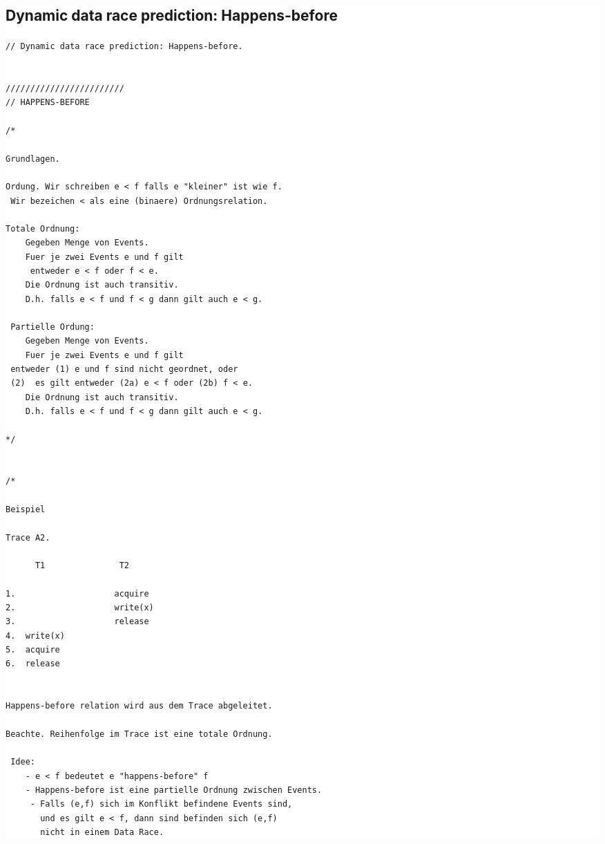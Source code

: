 ## Dynamic data race prediction: Happens-before

    // Dynamic data race prediction: Happens-before.


    ////////////////////////
    // HAPPENS-BEFORE

    /*

    Grundlagen.

    Ordung. Wir schreiben e < f falls e "kleiner" ist wie f.
     Wir bezeichen < als eine (binaere) Ordnungsrelation.

    Totale Ordnung:
        Gegeben Menge von Events.
        Fuer je zwei Events e und f gilt
         entweder e < f oder f < e.
        Die Ordnung ist auch transitiv.
        D.h. falls e < f und f < g dann gilt auch e < g.

     Partielle Ordung:
        Gegeben Menge von Events.
        Fuer je zwei Events e und f gilt
     entweder (1) e und f sind nicht geordnet, oder
     (2)  es gilt entweder (2a) e < f oder (2b) f < e.
        Die Ordnung ist auch transitiv.
        D.h. falls e < f und f < g dann gilt auch e < g.

    */


    /*

    Beispiel

    Trace A2.

          T1               T2

    1.                    acquire
    2.                    write(x)
    3.                    release
    4.  write(x)
    5.  acquire
    6.  release


    Happens-before relation wird aus dem Trace abgeleitet.

    Beachte. Reihenfolge im Trace ist eine totale Ordnung.

     Idee:
        - e < f bedeutet e "happens-before" f
        - Happens-before ist eine partielle Ordnung zwischen Events.
         - Falls (e,f) sich im Konflikt befindene Events sind,
           und es gilt e < f, dann sind befinden sich (e,f)
           nicht in einem Data Race.
